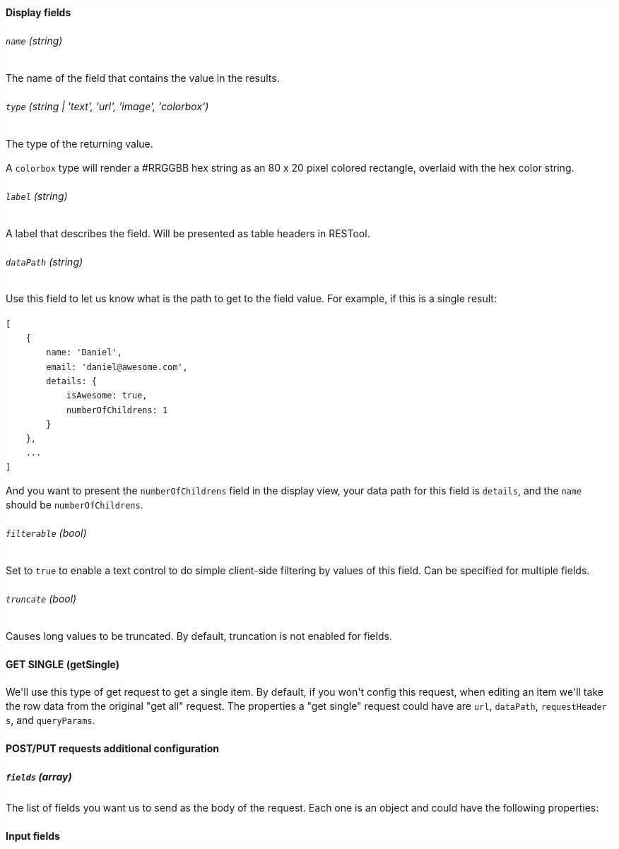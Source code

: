 #### Display fields

###### `name` (string)
The name of the field that contains the value in the results.

###### `type` (string | 'text', 'url', 'image', 'colorbox')
The type of the returning value.

A `colorbox` type will render a #RRGGBB hex string as an 80 x 20 pixel colored rectangle, overlaid with the hex color string.

###### `label` (string)
A label that describes the field. Will be presented as table headers in RESTool.

###### `dataPath` (string)
Use this field to let us know what is the path to get to the field value. For example, if this is a single result:

```
[
    {
        name: 'Daniel',
        email: 'daniel@awesome.com',
        details: {
            isAwesome: true,
            numberOfChildrens: 1
        }
    },
    ...
]
```

And you want to present the `numberOfChildrens` field in the display view, your data path for this field is `details`, and the `name` should be `numberOfChildrens`.

###### `filterable` (bool)
Set to `true` to enable a text control to do simple client-side filtering by values of this field. Can be specified for multiple fields.

###### `truncate` (bool)
Causes long values to be truncated. By default, truncation is not enabled for fields.

#### GET SINGLE (getSingle)
We'll use this type of get request to get a single item. By default, if you won't config this request, when editing an item we'll take the row data from the original "get all" request.
The properties a "get single" request could have are `url`, `dataPath`, `requestHeaders`, and `queryParams`.

#### POST/PUT requests additional configuration
##### `fields` (array)
The list of fields you want us to send as the body of the request.
Each one is an object and could have the following properties:

#### Input fields
